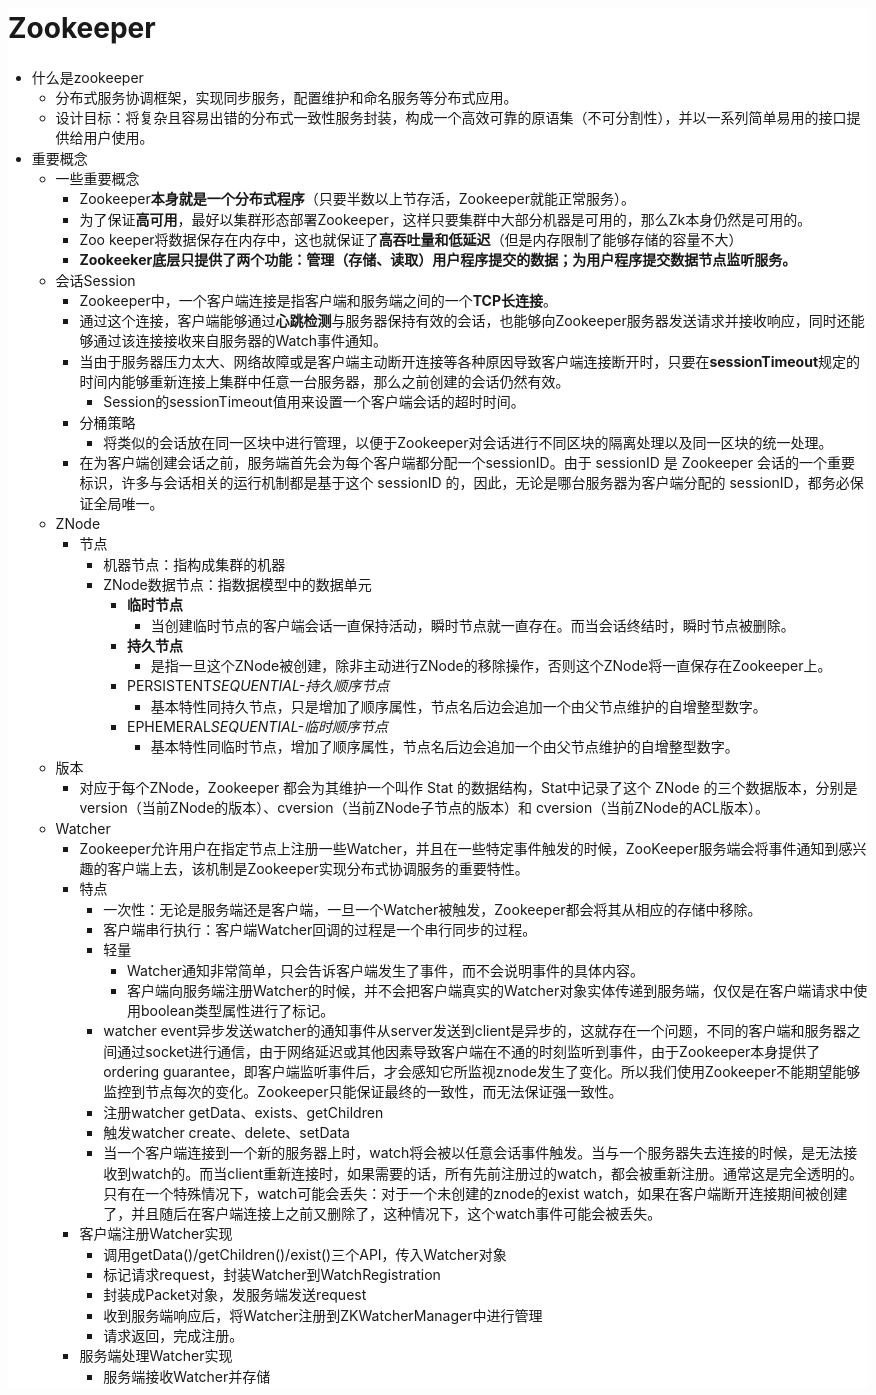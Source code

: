 # Zookeeper

- 什么是zookeeper
    - 分布式服务协调框架，实现同步服务，配置维护和命名服务等分布式应用。
    - 设计目标：将复杂且容易出错的分布式一致性服务封装，构成一个高效可靠的原语集（不可分割性），并以一系列简单易用的接口提供给用户使用。
- 重要概念
    - 一些重要概念
        - Zookeeper**本身就是一个分布式程序**（只要半数以上节存活，Zookeeper就能正常服务）。
        - 为了保证**高可用**，最好以集群形态部署Zookeeper，这样只要集群中大部分机器是可用的，那么Zk本身仍然是可用的。
        - Zoo keeper将数据保存在内存中，这也就保证了**高吞吐量和低延迟**（但是内存限制了能够存储的容量不大）
        - **Zookeeker底层只提供了两个功能：管理（存储、读取）用户程序提交的数据；为用户程序提交数据节点监听服务。**
    - 会话Session
        - Zookeeper中，一个客户端连接是指客户端和服务端之间的一个**TCP长连接**。
        - 通过这个连接，客户端能够通过**心跳检测**与服务器保持有效的会话，也能够向Zookeeper服务器发送请求并接收响应，同时还能够通过该连接接收来自服务器的Watch事件通知。
        - 当由于服务器压力太大、网络故障或是客户端主动断开连接等各种原因导致客户端连接断开时，只要在**sessionTimeout**规定的时间内能够重新连接上集群中任意一台服务器，那么之前创建的会话仍然有效。
            - Session的sessionTimeout值用来设置一个客户端会话的超时时间。
        - 分桶策略
            - 将类似的会话放在同一区块中进行管理，以便于Zookeeper对会话进行不同区块的隔离处理以及同一区块的统一处理。
        - 在为客户端创建会话之前，服务端首先会为每个客户端都分配一个sessionID。由于 sessionID 是 Zookeeper 会话的一个重要标识，许多与会话相关的运行机制都是基于这个 sessionID 的，因此，无论是哪台服务器为客户端分配的 sessionID，都务必保证全局唯一。
    - ZNode
        - 节点
            - 机器节点：指构成集群的机器
            - ZNode数据节点：指数据模型中的数据单元
                - **临时节点**
                    - 当创建临时节点的客户端会话一直保持活动，瞬时节点就一直存在。而当会话终结时，瞬时节点被删除。
                - **持久节点**
                    - 是指一旦这个ZNode被创建，除非主动进行ZNode的移除操作，否则这个ZNode将一直保存在Zookeeper上。
                - PERSISTENT*SEQUENTIAL-持久顺序节点*
                    - 基本特性同持久节点，只是增加了顺序属性，节点名后边会追加一个由父节点维护的自增整型数字。
                - EPHEMERAL*SEQUENTIAL-临时顺序节点*
                    - 基本特性同临时节点，增加了顺序属性，节点名后边会追加一个由父节点维护的自增整型数字。
    - 版本
        - 对应于每个ZNode，Zookeeper 都会为其维护一个叫作 Stat 的数据结构，Stat中记录了这个 ZNode 的三个数据版本，分别是version（当前ZNode的版本）、cversion（当前ZNode子节点的版本）和 cversion（当前ZNode的ACL版本）。
    - Watcher
        - Zookeeper允许用户在指定节点上注册一些Watcher，并且在一些特定事件触发的时候，ZooKeeper服务端会将事件通知到感兴趣的客户端上去，该机制是Zookeeper实现分布式协调服务的重要特性。
        - 特点
            - 一次性：无论是服务端还是客户端，一旦一个Watcher被触发，Zookeeper都会将其从相应的存储中移除。
            - 客户端串行执行：客户端Watcher回调的过程是一个串行同步的过程。
            - 轻量
                - Watcher通知非常简单，只会告诉客户端发生了事件，而不会说明事件的具体内容。
                - 客户端向服务端注册Watcher的时候，并不会把客户端真实的Watcher对象实体传递到服务端，仅仅是在客户端请求中使用boolean类型属性进行了标记。
            - watcher event异步发送watcher的通知事件从server发送到client是异步的，这就存在一个问题，不同的客户端和服务器之间通过socket进行通信，由于网络延迟或其他因素导致客户端在不通的时刻监听到事件，由于Zookeeper本身提供了ordering guarantee，即客户端监听事件后，才会感知它所监视znode发生了变化。所以我们使用Zookeeper不能期望能够监控到节点每次的变化。Zookeeper只能保证最终的一致性，而无法保证强一致性。
            - 注册watcher getData、exists、getChildren
            - 触发watcher create、delete、setData
            - 当一个客户端连接到一个新的服务器上时，watch将会被以任意会话事件触发。当与一个服务器失去连接的时候，是无法接收到watch的。而当client重新连接时，如果需要的话，所有先前注册过的watch，都会被重新注册。通常这是完全透明的。只有在一个特殊情况下，watch可能会丢失：对于一个未创建的znode的exist watch，如果在客户端断开连接期间被创建了，并且随后在客户端连接上之前又删除了，这种情况下，这个watch事件可能会被丢失。
        - 客户端注册Watcher实现
            - 调用getData()/getChildren()/exist()三个API，传入Watcher对象
            - 标记请求request，封装Watcher到WatchRegistration
            - 封装成Packet对象，发服务端发送request
            - 收到服务端响应后，将Watcher注册到ZKWatcherManager中进行管理
            - 请求返回，完成注册。
        - 服务端处理Watcher实现
            - 服务端接收Watcher并存储
